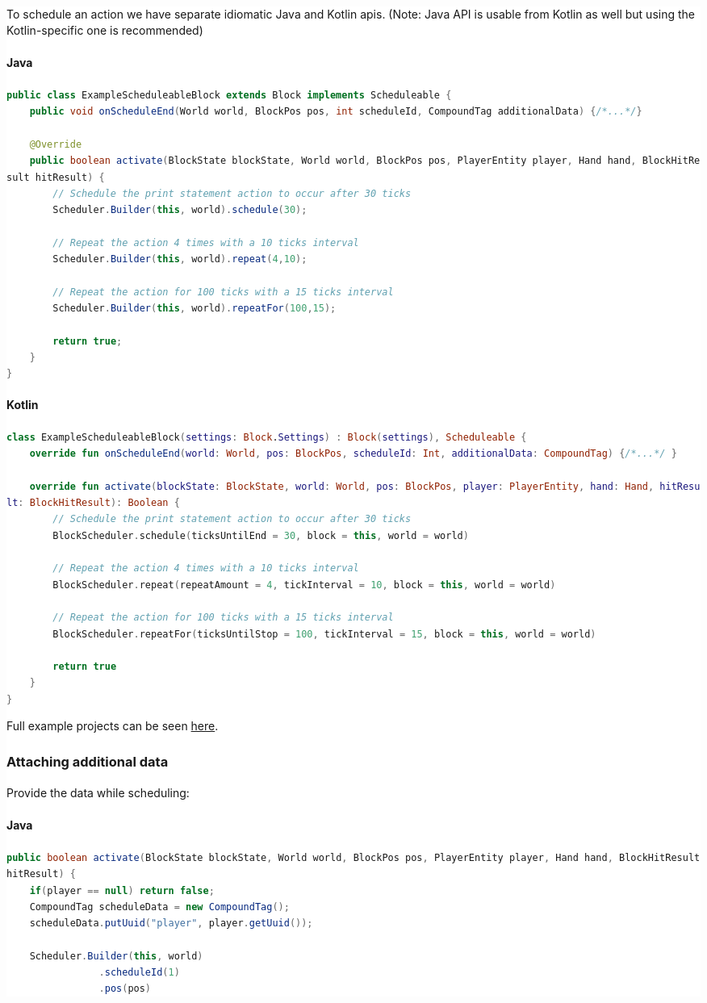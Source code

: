 To schedule an action we have separate idiomatic Java and Kotlin apis.
 (Note: Java API is usable from Kotlin as well but using the Kotlin-specific one is recommended)
#### Java
```java
public class ExampleScheduleableBlock extends Block implements Scheduleable {
    public void onScheduleEnd(World world, BlockPos pos, int scheduleId, CompoundTag additionalData) {/*...*/}

    @Override
    public boolean activate(BlockState blockState, World world, BlockPos pos, PlayerEntity player, Hand hand, BlockHitResult hitResult) {
        // Schedule the print statement action to occur after 30 ticks
        Scheduler.Builder(this, world).schedule(30);
        
        // Repeat the action 4 times with a 10 ticks interval
        Scheduler.Builder(this, world).repeat(4,10);
            
        // Repeat the action for 100 ticks with a 15 ticks interval
        Scheduler.Builder(this, world).repeatFor(100,15);
        
        return true;
    }
}
```

#### Kotlin
```kotlin
class ExampleScheduleableBlock(settings: Block.Settings) : Block(settings), Scheduleable {
    override fun onScheduleEnd(world: World, pos: BlockPos, scheduleId: Int, additionalData: CompoundTag) {/*...*/ }

    override fun activate(blockState: BlockState, world: World, pos: BlockPos, player: PlayerEntity, hand: Hand, hitResult: BlockHitResult): Boolean {
        // Schedule the print statement action to occur after 30 ticks
        BlockScheduler.schedule(ticksUntilEnd = 30, block = this, world = world)

        // Repeat the action 4 times with a 10 ticks interval
        BlockScheduler.repeat(repeatAmount = 4, tickInterval = 10, block = this, world = world)
        
        // Repeat the action for 100 ticks with a 15 ticks interval
        BlockScheduler.repeatFor(ticksUntilStop = 100, tickInterval = 15, block = this, world = world)

        return true
    }
}
```

Full example projects can be seen [here](https://github.com/natanfudge/Working-Scheduler/tree/master/example/src/main).

### Attaching additional data
Provide the data while scheduling:
#### Java
```java
public boolean activate(BlockState blockState, World world, BlockPos pos, PlayerEntity player, Hand hand, BlockHitResult hitResult) {
    if(player == null) return false;
    CompoundTag scheduleData = new CompoundTag();
    scheduleData.putUuid("player", player.getUuid());

    Scheduler.Builder(this, world)
                .scheduleId(1)
                .pos(pos)
```